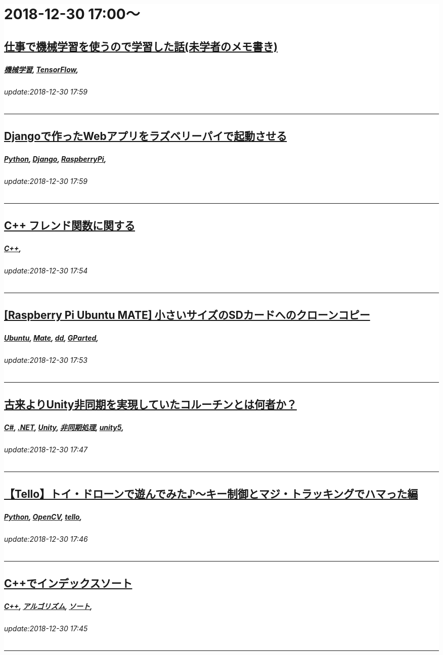 


# 2018-12-30 17:00～
## [仕事で機械学習を使うので学習した話(未学者のメモ書き)](https://qiita.com/hiromichi_n/items/a819b5505c004b02f9f6)
##### [機械学習](https://qiita.com/tags/機械学習), [TensorFlow](https://qiita.com/tags/TensorFlow), 
###### update:2018-12-30 17:59
---
## [Djangoで作ったWebアプリをラズベリーパイで起動させる](https://qiita.com/bana-titech/items/c2351d47f754a8c9cc73)
##### [Python](https://qiita.com/tags/Python), [Django](https://qiita.com/tags/Django), [RaspberryPi](https://qiita.com/tags/RaspberryPi), 
###### update:2018-12-30 17:59
---
## [C++ フレンド関数に関する](https://qiita.com/shinkou/items/3e58591b2d85c41a53b1)
##### [C++](https://qiita.com/tags/C++), 
###### update:2018-12-30 17:54
---
## [[Raspberry Pi Ubuntu MATE] 小さいサイズのSDカードへのクローンコピー](https://qiita.com/kiki0817/items/aab3d177ad83cf964641)
##### [Ubuntu](https://qiita.com/tags/Ubuntu), [Mate](https://qiita.com/tags/Mate), [dd](https://qiita.com/tags/dd), [GParted](https://qiita.com/tags/GParted), 
###### update:2018-12-30 17:53
---
## [古来よりUnity非同期を実現していたコルーチンとは何者か？](https://qiita.com/4_mio_11/items/3030f9a39f59cd68f705)
##### [C#](https://qiita.com/tags/C#), [.NET](https://qiita.com/tags/.NET), [Unity](https://qiita.com/tags/Unity), [非同期処理](https://qiita.com/tags/非同期処理), [unity5](https://qiita.com/tags/unity5), 
###### update:2018-12-30 17:47
---
## [【Tello】トイ・ドローンで遊んでみた♪～キー制御とマジ・トラッキングでハマった編](https://qiita.com/MuAuan/items/07172c05e975a5c880eb)
##### [Python](https://qiita.com/tags/Python), [OpenCV](https://qiita.com/tags/OpenCV), [tello](https://qiita.com/tags/tello), 
###### update:2018-12-30 17:46
---
## [C++でインデックスソート](https://qiita.com/pinokions009/items/7a04751008bab7408003)
##### [C++](https://qiita.com/tags/C++), [アルゴリズム](https://qiita.com/tags/アルゴリズム), [ソート](https://qiita.com/tags/ソート), 
###### update:2018-12-30 17:45
---